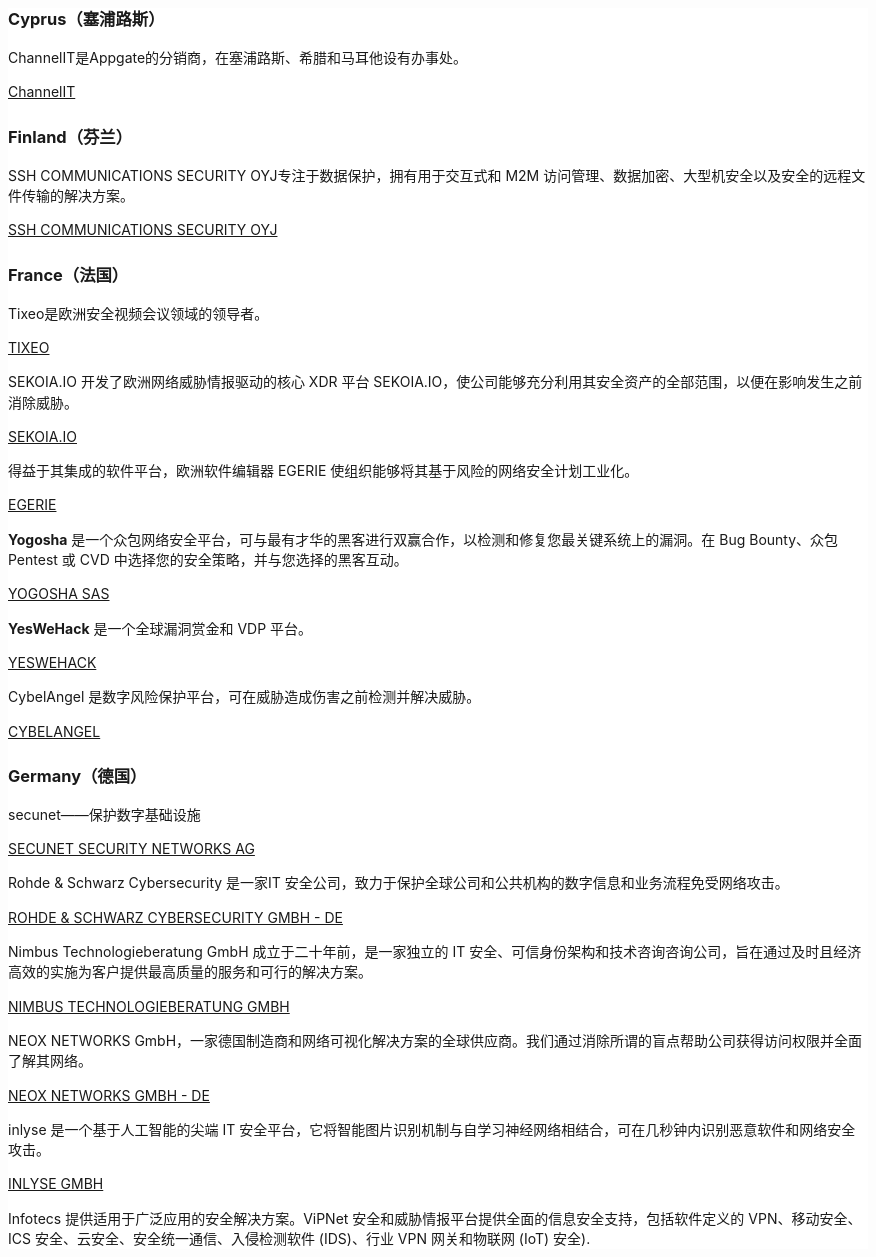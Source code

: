 ### Cyprus（塞浦路斯）
ChannelIT是Appgate的分销商，在塞浦路斯、希腊和马耳他设有办事处。

[ChannelIT](https://channel-it.com/)

### Finland（芬兰）
SSH COMMUNICATIONS SECURITY OYJ专注于数据保护，拥有用于交互式和 M2M 访问管理、数据加密、大型机安全以及安全的远程文件传输的解决方案。

[SSH COMMUNICATIONS SECURITY OYJ](https://www.ssh.com/)

### France（法国）
Tixeo是欧洲安全视频会议领域的领导者。

[TIXEO](https://www.tixeo.com/)

SEKOIA.IO 开发了欧洲网络威胁情报驱动的核心 XDR 平台 SEKOIA.IO，使公司能够充分利用其安全资产的全部范围，以便在影响发生之前消除威胁。

[SEKOIA.IO](https://www.sekoia.io/en/homepage/)

得益于其集成的软件平台，欧洲软件编辑器 EGERIE 使组织能够将其基于风险的网络安全计划工业化。

[EGERIE](https://egerie.eu/)

**Yogosha** 是一个众包网络安全平台，可与最有才华的黑客进行双赢合作，以检测和修复您最关键系统上的漏洞。在 Bug Bounty、众包 Pentest 或 CVD 中选择您的安全策略，并与您选择的黑客互动。

[YOGOSHA SAS](https://yogosha.com/)

**YesWeHack** 是一个全球漏洞赏金和 VDP 平台。 

[YESWEHACK](https://www.yeswehack.com/)

CybelAngel 是数字风险保护平台，可在威胁造成伤害之前检测并解决威胁。

[CYBELANGEL](https://cybelangel.com/)

### Germany（德国）
secunet——保护数字基础设施

[SECUNET SECURITY NETWORKS AG](https://www.secunet.com/en/)

Rohde & Schwarz Cyber​​security 是一家IT 安全公司，致力于保护全球公司和公共机构的数字信息和业务流程免受网络攻击。

[ROHDE & SCHWARZ CYBERSECURITY GMBH - DE](https://www.rohde-schwarz.com/us/solutions/cybersecurity/overview/cybersecurity-solutions-overview_253768.html)

Nimbus Technologieberatung GmbH 成立于二十年前，是一家独立的 IT 安全、可信身份架构和技术咨询咨询公司，旨在通过及时且经济高效的实施为客户提供最高质量的服务和可行的解决方案。

[NIMBUS TECHNOLOGIEBERATUNG GMBH](https://www.nimbus-berlin.com/)

NEOX NETWORKS GmbH，一家德国制造商和网络可视化解决方案的全球供应商。我们通过消除所谓的盲点帮助公司获得访问权限并全面了解其网络。

[NEOX NETWORKS GMBH - DE](https://www.neox-networks.com/)

inlyse 是一个基于人工智能的尖端 IT 安全平台，它将智能图片识别机制与自学习神经网络相结合，可在几秒钟内识别恶意软件和网络安全攻击。

[INLYSE GMBH](https://www.inlyse.com/)

Infotecs 提供适用于广泛应用的安全解决方案。ViPNet 安全和威胁情报平台提供全面的信息安全支持，包括软件定义的 VPN、移动安全、ICS 安全、云安全、安全统一通信、入侵检测软件 (IDS)、行业 VPN 网关和物联网 (IoT) 安全).
